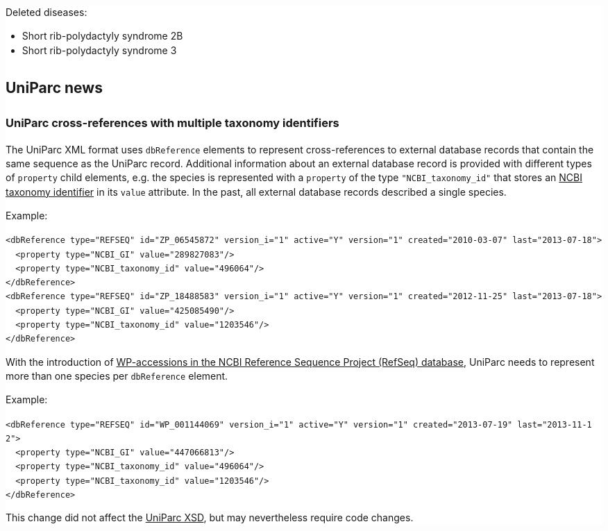 Deleted diseases:

-   Short rib-polydactyly syndrome 2B
-   Short rib-polydactyly syndrome 3

## UniParc news

### UniParc cross-references with multiple taxonomy identifiers

The UniParc XML format uses `dbReference` elements to represent cross-references to external database records that contain the same sequence as the UniParc record. Additional information about an external database record is provided with different types of `property` child elements, e.g. the species is represented with a `property` of the type `"NCBI_taxonomy_id"` that stores an [NCBI taxonomy identifier](http://www.ncbi.nlm.nih.gov/taxonomy) in its `value` attribute. In the past, all external database records described a single species.

Example:

    <dbReference type="REFSEQ" id="ZP_06545872" version_i="1" active="Y" version="1" created="2010-03-07" last="2013-07-18">
      <property type="NCBI_GI" value="289827083"/>
      <property type="NCBI_taxonomy_id" value="496064"/>
    </dbReference>
    <dbReference type="REFSEQ" id="ZP_18488583" version_i="1" active="Y" version="1" created="2012-11-25" last="2013-07-18">
      <property type="NCBI_GI" value="425085490"/>
      <property type="NCBI_taxonomy_id" value="1203546"/>
    </dbReference>

With the introduction of [WP-accessions in the NCBI Reference Sequence Project (RefSeq) database](ftp://ftp.ncbi.nlm.nih.gov/refseq/release/announcements/WP-proteins-06.10.2013.pdf), UniParc needs to represent more than one species per `dbReference` element.

Example:

    <dbReference type="REFSEQ" id="WP_001144069" version_i="1" active="Y" version="1" created="2013-07-19" last="2013-11-12">
      <property type="NCBI_GI" value="447066813"/>
      <property type="NCBI_taxonomy_id" value="496064"/>
      <property type="NCBI_taxonomy_id" value="1203546"/>
    </dbReference>

This change did not affect the [UniParc XSD](http://www.uniprot.org/docs/uniparc.xsd), but may nevertheless require code changes.
